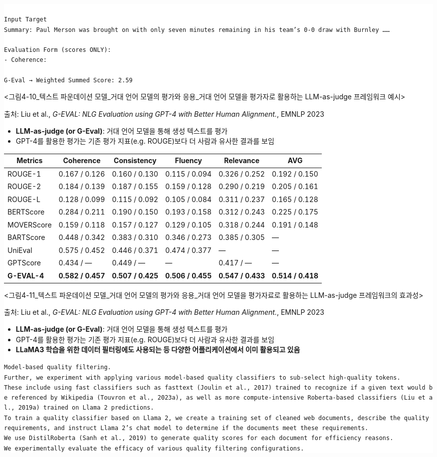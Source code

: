 ```

Input Target  
Summary: Paul Merson was brought on with only seven minutes remaining in his team’s 0-0 draw with Burnley ……

Evaluation Form (scores ONLY):  
- Coherence:  

G-Eval → Weighted Summed Score: 2.59
```

<그림4-10_텍스트 파운데이션 모델_거대 언어 모델의 평가와 응용_거대 언어 모델을 평가자로 활용하는 LLM-as-judge 프레임워크 예시>

출처: Liu et al., *G-EVAL: NLG Evaluation using GPT-4 with Better Human Alignment.*, EMNLP 2023

- **LLM-as-judge (or G-Eval)**: 거대 언어 모델을 통해 생성 텍스트를 평가  
- GPT-4를 활용한 평가는 기존 평가 지표(e.g. ROUGE)보다 더 사람과 유사한 결과를 보임  

| Metrics | Coherence | Consistency | Fluency | Relevance | AVG |
|----------|------------|-------------|----------|------------|------|
| ROUGE-1 | 0.167 / 0.126 | 0.160 / 0.130 | 0.115 / 0.094 | 0.326 / 0.252 | 0.192 / 0.150 |
| ROUGE-2 | 0.184 / 0.139 | 0.187 / 0.155 | 0.159 / 0.128 | 0.290 / 0.219 | 0.205 / 0.161 |
| ROUGE-L | 0.128 / 0.099 | 0.115 / 0.092 | 0.105 / 0.084 | 0.311 / 0.237 | 0.165 / 0.128 |
| BERTScore | 0.284 / 0.211 | 0.190 / 0.150 | 0.193 / 0.158 | 0.312 / 0.243 | 0.225 / 0.175 |
| MOVERScore | 0.159 / 0.118 | 0.157 / 0.127 | 0.129 / 0.105 | 0.318 / 0.244 | 0.191 / 0.148 |
| BARTScore | 0.448 / 0.342 | 0.383 / 0.310 | 0.346 / 0.273 | 0.385 / 0.305 | — |
| UniEval | 0.575 / 0.452 | 0.446 / 0.371 | 0.474 / 0.377 | — | — |
| GPTScore | 0.434 / — | 0.449 / — | — | 0.417 / — | — |
| **G-EVAL-4** | **0.582 / 0.457** | **0.507 / 0.425** | **0.506 / 0.455** | **0.547 / 0.433** | **0.514 / 0.418** |

<그림4-11_텍스트 파운데이션 모델_거대 언어 모델의 평가와 응용_거대 언어 모델을 평가자료로 활용하는 LLM-as-judge 프레임워크의 효과성>

출처: Liu et al., *G-EVAL: NLG Evaluation using GPT-4 with Better Human Alignment.*, EMNLP 2023

- **LLM-as-judge (or G-Eval)**: 거대 언어 모델을 통해 생성 텍스트를 평가  
- GPT-4를 활용한 평가는 기존 평가 지표(e.g. ROUGE)보다 더 사람과 유사한 결과를 보임  
- **LLaMA3 학습을 위한 데이터 필터링에도 사용되는 등 다양한 어플리케이션에서 이미 활용되고 있음**

```
Model-based quality filtering.  
Further, we experiment with applying various model-based quality classifiers to sub-select high-quality tokens.  
These include using fast classifiers such as fasttext (Joulin et al., 2017) trained to recognize if a given text would be referenced by Wikipedia (Touvron et al., 2023a), as well as more compute-intensive Roberta-based classifiers (Liu et al., 2019a) trained on Llama 2 predictions.  
To train a quality classifier based on Llama 2, we create a training set of cleaned web documents, describe the quality requirements, and instruct Llama 2’s chat model to determine if the documents meet these requirements.  
We use DistilRoberta (Sanh et al., 2019) to generate quality scores for each document for efficiency reasons.  
We experimentally evaluate the efficacy of various quality filtering configurations.
```

